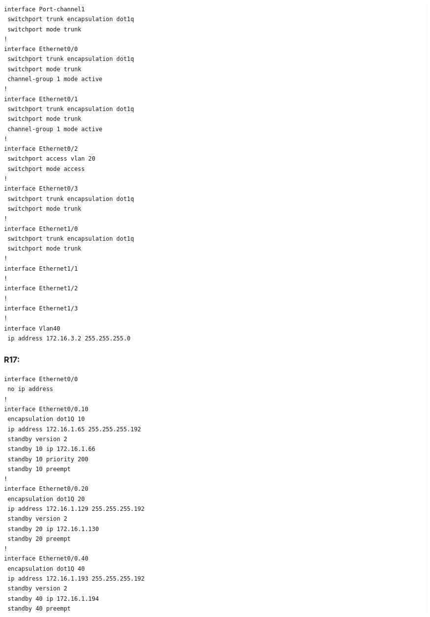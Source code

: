```
interface Port-channel1
 switchport trunk encapsulation dot1q
 switchport mode trunk
!
interface Ethernet0/0
 switchport trunk encapsulation dot1q
 switchport mode trunk
 channel-group 1 mode active
!
interface Ethernet0/1
 switchport trunk encapsulation dot1q
 switchport mode trunk
 channel-group 1 mode active
!
interface Ethernet0/2
 switchport access vlan 20
 switchport mode access
!
interface Ethernet0/3
 switchport trunk encapsulation dot1q
 switchport mode trunk
!
interface Ethernet1/0
 switchport trunk encapsulation dot1q
 switchport mode trunk
!
interface Ethernet1/1
!
interface Ethernet1/2
!
interface Ethernet1/3
!
interface Vlan40
 ip address 172.16.3.2 255.255.255.0
```

### R17:

```
interface Ethernet0/0
 no ip address
!
interface Ethernet0/0.10
 encapsulation dot1Q 10
 ip address 172.16.1.65 255.255.255.192
 standby version 2
 standby 10 ip 172.16.1.66
 standby 10 priority 200
 standby 10 preempt
!
interface Ethernet0/0.20
 encapsulation dot1Q 20
 ip address 172.16.1.129 255.255.255.192
 standby version 2
 standby 20 ip 172.16.1.130
 standby 20 preempt
!
interface Ethernet0/0.40
 encapsulation dot1Q 40
 ip address 172.16.1.193 255.255.255.192
 standby version 2
 standby 40 ip 172.16.1.194
 standby 40 preempt
```